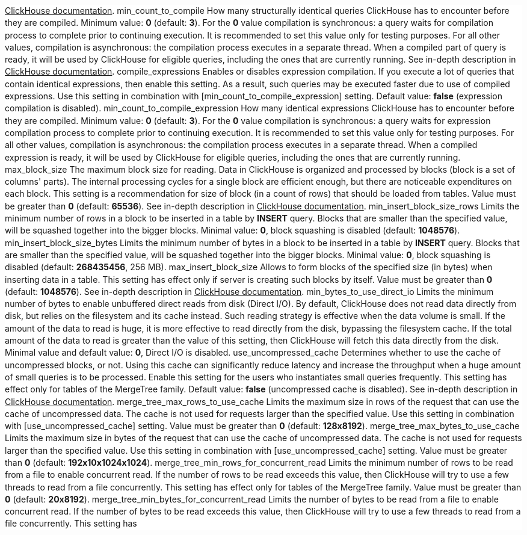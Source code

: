 [ClickHouse documentation](https://clickhouse.tech/docs/en/operations/settings/settings/#compile).  min_count_to_compile How many structurally identical queries ClickHouse has to encounter before they are compiled.  Minimum value: **0** (default: **3**).  For the **0** value compilation is synchronous: a query waits for compilation process to complete prior to continuing execution. It is recommended to set this value only for testing purposes.  For all other values, compilation is asynchronous: the compilation process executes in a separate thread. When a compiled part of query is ready, it will be used by ClickHouse for eligible queries, including the ones that are currently running.  See in-depth description in [ClickHouse documentation](https://clickhouse.tech/docs/en/operations/settings/settings/#min-count-to-compile).  compile_expressions Enables or disables expression compilation. If you execute a lot of queries that contain identical expressions, then enable this setting. As a result, such queries may be executed faster due to use of compiled expressions.  Use this setting in combination with [min_count_to_compile_expression] setting.  Default value: **false** (expression compilation is disabled).  min_count_to_compile_expression How many identical expressions ClickHouse has to encounter before they are compiled.  Minimum value: **0** (default: **3**).  For the **0** value compilation is synchronous: a query waits for expression compilation process to complete prior to continuing execution. It is recommended to set this value only for testing purposes.  For all other values, compilation is asynchronous: the compilation process executes in a separate thread. When a compiled expression is ready, it will be used by ClickHouse for eligible queries, including the ones that are currently running.  max_block_size The maximum block size for reading.  Data in ClickHouse is organized and processed by blocks (block is a set of columns' parts). The internal processing cycles for a single block are efficient enough, but there are noticeable expenditures on each block.  This setting is a recommendation for size of block (in a count of rows) that should be loaded from tables.  Value must be greater than **0** (default: **65536**).  See in-depth description in [ClickHouse documentation](https://clickhouse.tech/docs/en/operations/settings/settings/#setting-max_block_size).  min_insert_block_size_rows Limits the minimum number of rows in a block to be inserted in a table by **INSERT** query. Blocks that are smaller than the specified value, will be squashed together into the bigger blocks.  Minimal value: **0**, block squashing is disabled (default: **1048576**).  min_insert_block_size_bytes Limits the minimum number of bytes in a block to be inserted in a table by **INSERT** query. Blocks that are smaller than the specified value, will be squashed together into the bigger blocks.  Minimal value: **0**, block squashing is disabled (default: **268435456**, 256 MB).  max_insert_block_size Allows to form blocks of the specified size (in bytes) when inserting data in a table. This setting has effect only if server is creating such blocks by itself.  Value must be greater than **0** (default: **1048576**).  See in-depth description in [ClickHouse documentation](https://clickhouse.tech/docs/en/operations/settings/settings/#settings-max_insert_block_size).  min_bytes_to_use_direct_io Limits the minimum number of bytes to enable unbuffered direct reads from disk (Direct I/O).  By default, ClickHouse does not read data directly from disk, but relies on the filesystem and its cache instead. Such reading strategy is effective when the data volume is small. If the amount of the data to read is huge, it is more effective to read directly from the disk, bypassing the filesystem cache.  If the total amount of the data to read is greater than the value of this setting, then ClickHouse will fetch this data directly from the disk.  Minimal value and default value: **0**, Direct I/O is disabled.  use_uncompressed_cache Determines whether to use the cache of uncompressed blocks, or not. Using this cache can significantly reduce latency and increase the throughput when a huge amount of small queries is to be processed. Enable this setting for the users who instantiates small queries frequently.  This setting has effect only for tables of the MergeTree family.  Default value: **false** (uncompressed cache is disabled).  See in-depth description in [ClickHouse documentation](https://clickhouse.tech/docs/en/operations/settings/settings/#setting-use_uncompressed_cache).  merge_tree_max_rows_to_use_cache Limits the maximum size in rows of the request that can use the cache of uncompressed data. The cache is not used for requests larger than the specified value.  Use this setting in combination with [use_uncompressed_cache] setting.  Value must be greater than **0** (default: **128x8192**).  merge_tree_max_bytes_to_use_cache Limits the maximum size in bytes of the request that can use the cache of uncompressed data. The cache is not used for requests larger than the specified value.  Use this setting in combination with [use_uncompressed_cache] setting.  Value must be greater than **0** (default: **192x10x1024x1024**).  merge_tree_min_rows_for_concurrent_read Limits the minimum number of rows to be read from a file to enable concurrent read. If the number of rows to be read exceeds this value, then ClickHouse will try to use a few threads to read from a file concurrently.  This setting has effect only for tables of the MergeTree family.  Value must be greater than **0** (default: **20x8192**).  merge_tree_min_bytes_for_concurrent_read Limits the number of bytes to be read from a file to enable concurrent read. If the number of bytes to be read exceeds this value, then ClickHouse will try to use a few threads to read from a file concurrently.  This setting has